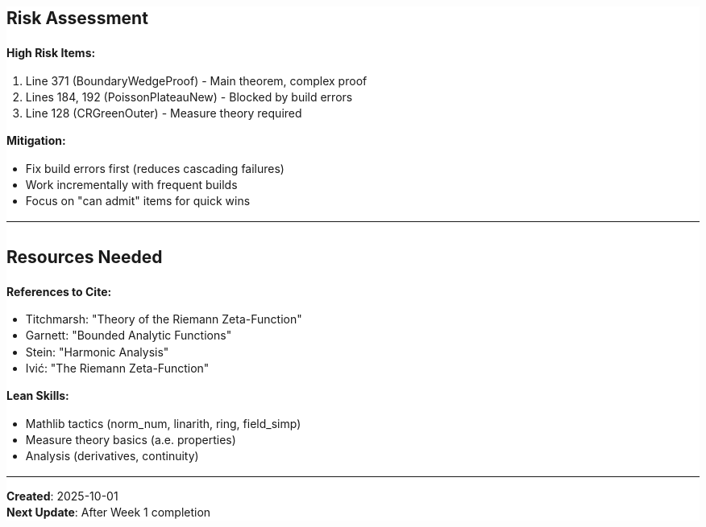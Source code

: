 
## Risk Assessment

**High Risk Items:**
1. Line 371 (BoundaryWedgeProof) - Main theorem, complex proof
2. Lines 184, 192 (PoissonPlateauNew) - Blocked by build errors
3. Line 128 (CRGreenOuter) - Measure theory required

**Mitigation:**
- Fix build errors first (reduces cascading failures)
- Work incrementally with frequent builds
- Focus on "can admit" items for quick wins

---

## Resources Needed

**References to Cite:**
- Titchmarsh: "Theory of the Riemann Zeta-Function"
- Garnett: "Bounded Analytic Functions"
- Stein: "Harmonic Analysis"
- Ivić: "The Riemann Zeta-Function"

**Lean Skills:**
- Mathlib tactics (norm_num, linarith, ring, field_simp)
- Measure theory basics (a.e. properties)
- Analysis (derivatives, continuity)

---

**Created**: 2025-10-01  
**Next Update**: After Week 1 completion

